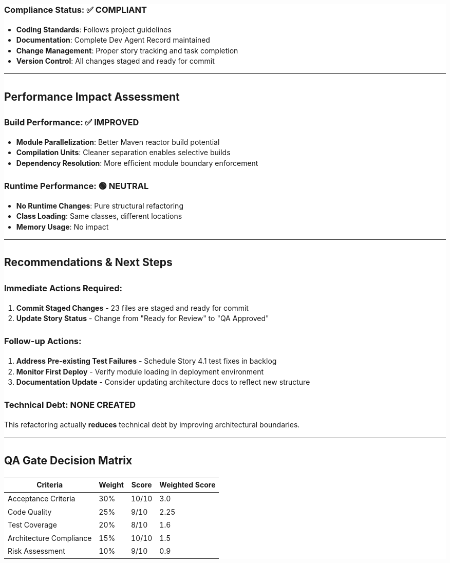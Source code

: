 ### Compliance Status: ✅ COMPLIANT
- **Coding Standards**: Follows project guidelines
- **Documentation**: Complete Dev Agent Record maintained
- **Change Management**: Proper story tracking and task completion
- **Version Control**: All changes staged and ready for commit

---

## Performance Impact Assessment

### Build Performance: ✅ IMPROVED
- **Module Parallelization**: Better Maven reactor build potential
- **Compilation Units**: Cleaner separation enables selective builds
- **Dependency Resolution**: More efficient module boundary enforcement

### Runtime Performance: 🟢 NEUTRAL
- **No Runtime Changes**: Pure structural refactoring
- **Class Loading**: Same classes, different locations
- **Memory Usage**: No impact

---

## Recommendations & Next Steps

### Immediate Actions Required:
1. **Commit Staged Changes** - 23 files are staged and ready for commit
2. **Update Story Status** - Change from "Ready for Review" to "QA Approved"

### Follow-up Actions:
1. **Address Pre-existing Test Failures** - Schedule Story 4.1 test fixes in backlog
2. **Monitor First Deploy** - Verify module loading in deployment environment
3. **Documentation Update** - Consider updating architecture docs to reflect new structure

### Technical Debt: NONE CREATED
This refactoring actually **reduces** technical debt by improving architectural boundaries.

---

## QA Gate Decision Matrix

| Criteria | Weight | Score | Weighted Score |
|----------|--------|-------|----------------|
| Acceptance Criteria | 30% | 10/10 | 3.0 |
| Code Quality | 25% | 9/10 | 2.25 |
| Test Coverage | 20% | 8/10 | 1.6 |
| Architecture Compliance | 15% | 10/10 | 1.5 |
| Risk Assessment | 10% | 9/10 | 0.9 |

